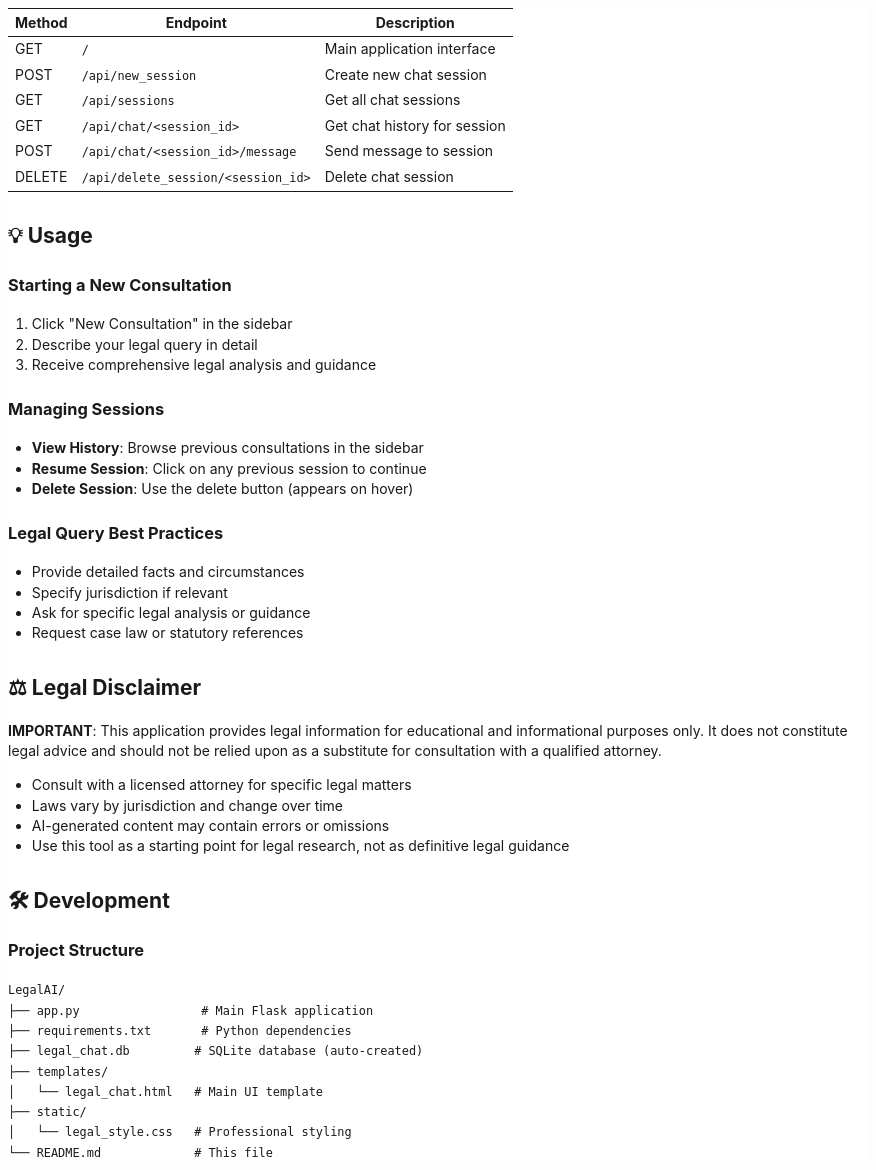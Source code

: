 | Method | Endpoint | Description |
|--------|----------|-------------|
| GET | `/` | Main application interface |
| POST | `/api/new_session` | Create new chat session |
| GET | `/api/sessions` | Get all chat sessions |
| GET | `/api/chat/<session_id>` | Get chat history for session |
| POST | `/api/chat/<session_id>/message` | Send message to session |
| DELETE | `/api/delete_session/<session_id>` | Delete chat session |

## 💡 Usage

### Starting a New Consultation
1. Click "New Consultation" in the sidebar
2. Describe your legal query in detail
3. Receive comprehensive legal analysis and guidance

### Managing Sessions
- **View History**: Browse previous consultations in the sidebar
- **Resume Session**: Click on any previous session to continue
- **Delete Session**: Use the delete button (appears on hover)

### Legal Query Best Practices
- Provide detailed facts and circumstances
- Specify jurisdiction if relevant
- Ask for specific legal analysis or guidance
- Request case law or statutory references

## ⚖️ Legal Disclaimer

**IMPORTANT**: This application provides legal information for educational and informational purposes only. It does not constitute legal advice and should not be relied upon as a substitute for consultation with a qualified attorney. 

- Consult with a licensed attorney for specific legal matters
- Laws vary by jurisdiction and change over time
- AI-generated content may contain errors or omissions
- Use this tool as a starting point for legal research, not as definitive legal guidance

## 🛠️ Development

### Project Structure
```
LegalAI/
├── app.py                 # Main Flask application
├── requirements.txt       # Python dependencies
├── legal_chat.db         # SQLite database (auto-created)
├── templates/
│   └── legal_chat.html   # Main UI template
├── static/
│   └── legal_style.css   # Professional styling
└── README.md             # This file
```
